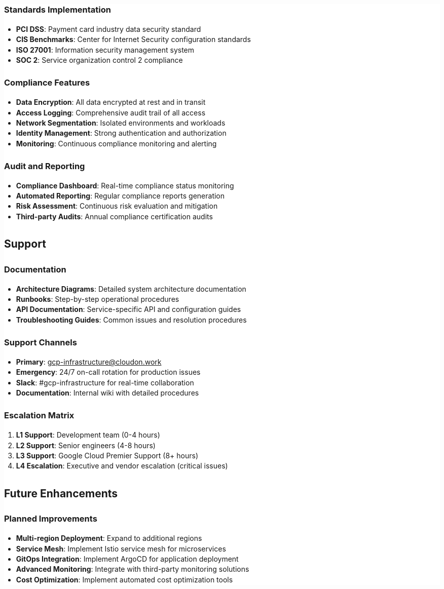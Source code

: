 ### Standards Implementation

- **PCI DSS**: Payment card industry data security standard
- **CIS Benchmarks**: Center for Internet Security configuration standards  
- **ISO 27001**: Information security management system
- **SOC 2**: Service organization control 2 compliance

### Compliance Features

- **Data Encryption**: All data encrypted at rest and in transit
- **Access Logging**: Comprehensive audit trail of all access
- **Network Segmentation**: Isolated environments and workloads
- **Identity Management**: Strong authentication and authorization
- **Monitoring**: Continuous compliance monitoring and alerting

### Audit and Reporting

- **Compliance Dashboard**: Real-time compliance status monitoring
- **Automated Reporting**: Regular compliance reports generation
- **Risk Assessment**: Continuous risk evaluation and mitigation
- **Third-party Audits**: Annual compliance certification audits

## Support

### Documentation

- **Architecture Diagrams**: Detailed system architecture documentation
- **Runbooks**: Step-by-step operational procedures
- **API Documentation**: Service-specific API and configuration guides
- **Troubleshooting Guides**: Common issues and resolution procedures

### Support Channels

- **Primary**: gcp-infrastructure@cloudon.work
- **Emergency**: 24/7 on-call rotation for production issues
- **Slack**: #gcp-infrastructure for real-time collaboration
- **Documentation**: Internal wiki with detailed procedures

### Escalation Matrix

1. **L1 Support**: Development team (0-4 hours)
2. **L2 Support**: Senior engineers (4-8 hours)  
3. **L3 Support**: Google Cloud Premier Support (8+ hours)
4. **L4 Escalation**: Executive and vendor escalation (critical issues)

## Future Enhancements

### Planned Improvements

- **Multi-region Deployment**: Expand to additional regions
- **Service Mesh**: Implement Istio service mesh for microservices
- **GitOps Integration**: Implement ArgoCD for application deployment
- **Advanced Monitoring**: Integrate with third-party monitoring solutions
- **Cost Optimization**: Implement automated cost optimization tools
